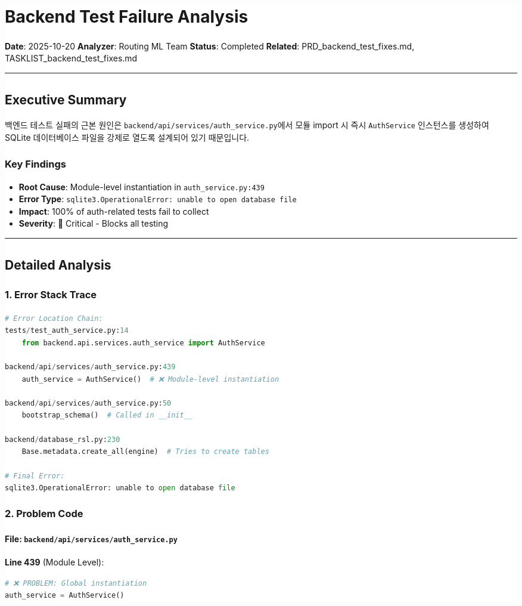 # Backend Test Failure Analysis

**Date**: 2025-10-20
**Analyzer**: Routing ML Team
**Status**: Completed
**Related**: PRD_backend_test_fixes.md, TASKLIST_backend_test_fixes.md

---

## Executive Summary

백엔드 테스트 실패의 근본 원인은 `backend/api/services/auth_service.py`에서 모듈 import 시 즉시 `AuthService` 인스턴스를 생성하여 SQLite 데이터베이스 파일을 강제로 열도록 설계되어 있기 때문입니다.

### Key Findings

- **Root Cause**: Module-level instantiation in `auth_service.py:439`
- **Error Type**: `sqlite3.OperationalError: unable to open database file`
- **Impact**: 100% of auth-related tests fail to collect
- **Severity**: 🔴 Critical - Blocks all testing

---

## Detailed Analysis

### 1. Error Stack Trace

```python
# Error Location Chain:
tests/test_auth_service.py:14
    from backend.api.services.auth_service import AuthService

backend/api/services/auth_service.py:439
    auth_service = AuthService()  # ❌ Module-level instantiation

backend/api/services/auth_service.py:50
    bootstrap_schema()  # Called in __init__

backend/database_rsl.py:230
    Base.metadata.create_all(engine)  # Tries to create tables

# Final Error:
sqlite3.OperationalError: unable to open database file
```

### 2. Problem Code

#### File: `backend/api/services/auth_service.py`

**Line 439** (Module Level):
```python
# ❌ PROBLEM: Global instantiation
auth_service = AuthService()
```
